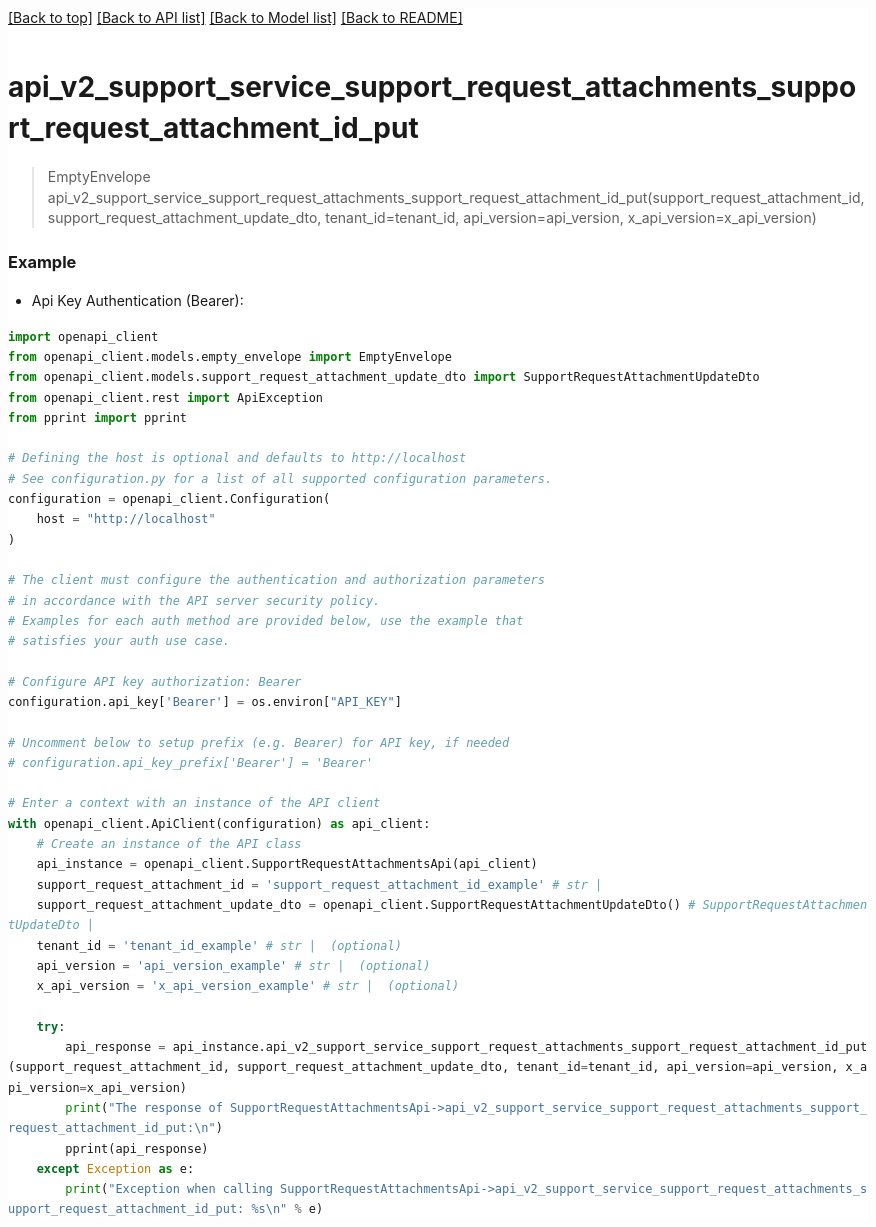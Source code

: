 [[Back to top]](#) [[Back to API list]](../README.md#documentation-for-api-endpoints) [[Back to Model list]](../README.md#documentation-for-models) [[Back to README]](../README.md)

# **api_v2_support_service_support_request_attachments_support_request_attachment_id_put**
> EmptyEnvelope api_v2_support_service_support_request_attachments_support_request_attachment_id_put(support_request_attachment_id, support_request_attachment_update_dto, tenant_id=tenant_id, api_version=api_version, x_api_version=x_api_version)



### Example

* Api Key Authentication (Bearer):

```python
import openapi_client
from openapi_client.models.empty_envelope import EmptyEnvelope
from openapi_client.models.support_request_attachment_update_dto import SupportRequestAttachmentUpdateDto
from openapi_client.rest import ApiException
from pprint import pprint

# Defining the host is optional and defaults to http://localhost
# See configuration.py for a list of all supported configuration parameters.
configuration = openapi_client.Configuration(
    host = "http://localhost"
)

# The client must configure the authentication and authorization parameters
# in accordance with the API server security policy.
# Examples for each auth method are provided below, use the example that
# satisfies your auth use case.

# Configure API key authorization: Bearer
configuration.api_key['Bearer'] = os.environ["API_KEY"]

# Uncomment below to setup prefix (e.g. Bearer) for API key, if needed
# configuration.api_key_prefix['Bearer'] = 'Bearer'

# Enter a context with an instance of the API client
with openapi_client.ApiClient(configuration) as api_client:
    # Create an instance of the API class
    api_instance = openapi_client.SupportRequestAttachmentsApi(api_client)
    support_request_attachment_id = 'support_request_attachment_id_example' # str | 
    support_request_attachment_update_dto = openapi_client.SupportRequestAttachmentUpdateDto() # SupportRequestAttachmentUpdateDto | 
    tenant_id = 'tenant_id_example' # str |  (optional)
    api_version = 'api_version_example' # str |  (optional)
    x_api_version = 'x_api_version_example' # str |  (optional)

    try:
        api_response = api_instance.api_v2_support_service_support_request_attachments_support_request_attachment_id_put(support_request_attachment_id, support_request_attachment_update_dto, tenant_id=tenant_id, api_version=api_version, x_api_version=x_api_version)
        print("The response of SupportRequestAttachmentsApi->api_v2_support_service_support_request_attachments_support_request_attachment_id_put:\n")
        pprint(api_response)
    except Exception as e:
        print("Exception when calling SupportRequestAttachmentsApi->api_v2_support_service_support_request_attachments_support_request_attachment_id_put: %s\n" % e)
```
